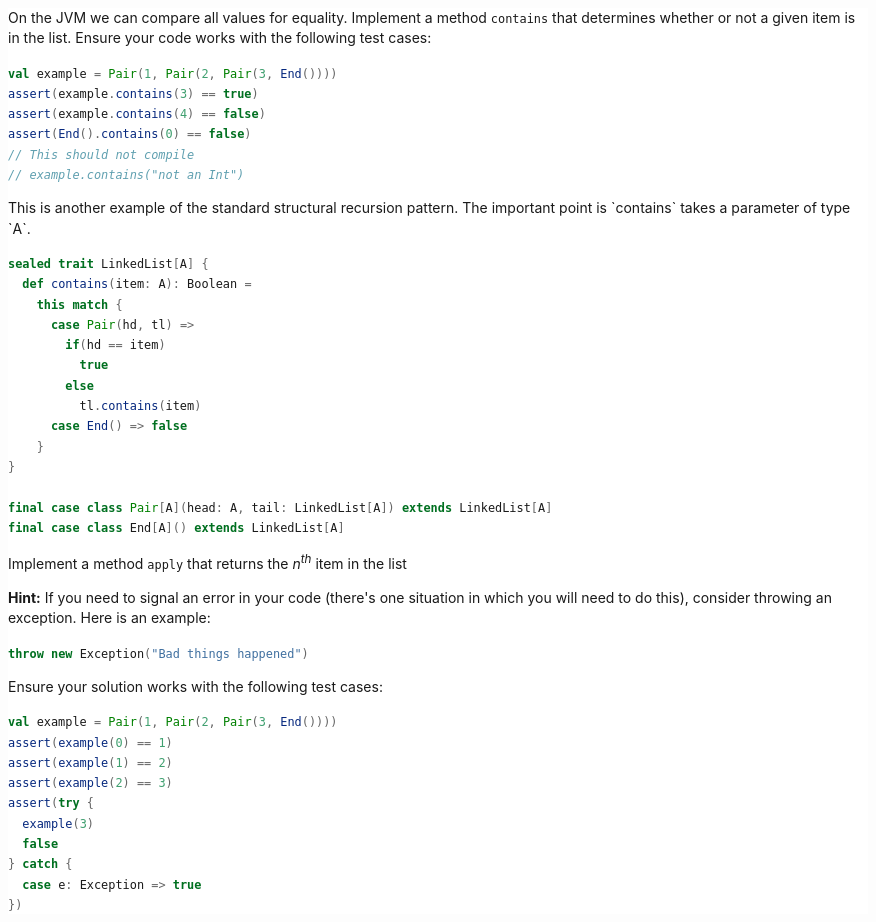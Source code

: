 </div>

On the JVM we can compare all values for equality. Implement a method `contains` that determines whether or not a given item is in the list. Ensure your code works with the following test cases:

```scala
val example = Pair(1, Pair(2, Pair(3, End())))
assert(example.contains(3) == true)
assert(example.contains(4) == false)
assert(End().contains(0) == false)
// This should not compile
// example.contains("not an Int")
```

<div class="solution">
This is another example of the standard structural recursion pattern. The important point is `contains` takes a parameter of type `A`.

```scala mdoc:silent:reset
sealed trait LinkedList[A] {
  def contains(item: A): Boolean =
    this match {
      case Pair(hd, tl) =>
        if(hd == item)
          true
        else
          tl.contains(item)
      case End() => false
    }
}

final case class Pair[A](head: A, tail: LinkedList[A]) extends LinkedList[A]
final case class End[A]() extends LinkedList[A]
```

</div>

Implement a method `apply` that returns the <em>n<sup>th</sup></em> item in the list

**Hint:** If you need to signal an error in your code (there's one situation in which you will need to do this), consider throwing an exception. Here is an example:

```scala mdoc:fail:silent
throw new Exception("Bad things happened")
```

Ensure your solution works with the following test cases:

```scala
val example = Pair(1, Pair(2, Pair(3, End())))
assert(example(0) == 1)
assert(example(1) == 2)
assert(example(2) == 3)
assert(try {
  example(3)
  false
} catch {
  case e: Exception => true
})
```
